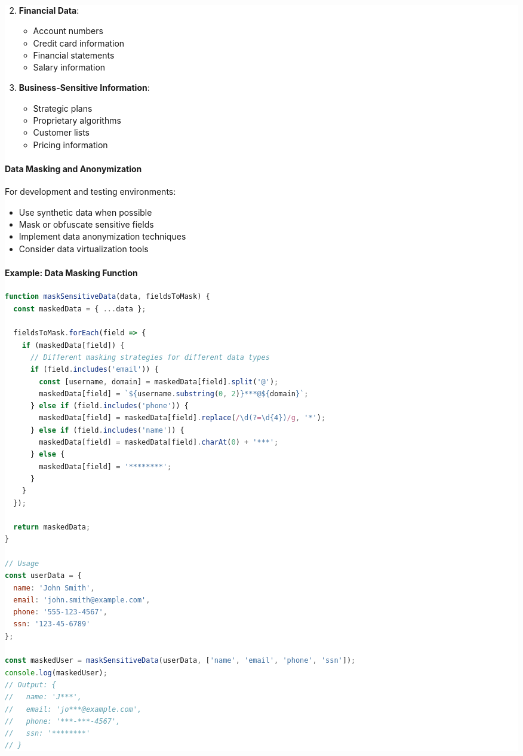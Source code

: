 2. **Financial Data**:
   - Account numbers
   - Credit card information
   - Financial statements
   - Salary information

3. **Business-Sensitive Information**:
   - Strategic plans
   - Proprietary algorithms
   - Customer lists
   - Pricing information

#### Data Masking and Anonymization

For development and testing environments:
- Use synthetic data when possible
- Mask or obfuscate sensitive fields
- Implement data anonymization techniques
- Consider data virtualization tools

#### Example: Data Masking Function

```javascript
function maskSensitiveData(data, fieldsToMask) {
  const maskedData = { ...data };
  
  fieldsToMask.forEach(field => {
    if (maskedData[field]) {
      // Different masking strategies for different data types
      if (field.includes('email')) {
        const [username, domain] = maskedData[field].split('@');
        maskedData[field] = `${username.substring(0, 2)}***@${domain}`;
      } else if (field.includes('phone')) {
        maskedData[field] = maskedData[field].replace(/\d(?=\d{4})/g, '*');
      } else if (field.includes('name')) {
        maskedData[field] = maskedData[field].charAt(0) + '***';
      } else {
        maskedData[field] = '********';
      }
    }
  });
  
  return maskedData;
}

// Usage
const userData = {
  name: 'John Smith',
  email: 'john.smith@example.com',
  phone: '555-123-4567',
  ssn: '123-45-6789'
};

const maskedUser = maskSensitiveData(userData, ['name', 'email', 'phone', 'ssn']);
console.log(maskedUser);
// Output: {
//   name: 'J***',
//   email: 'jo***@example.com',
//   phone: '***-***-4567',
//   ssn: '********'
// }
```
